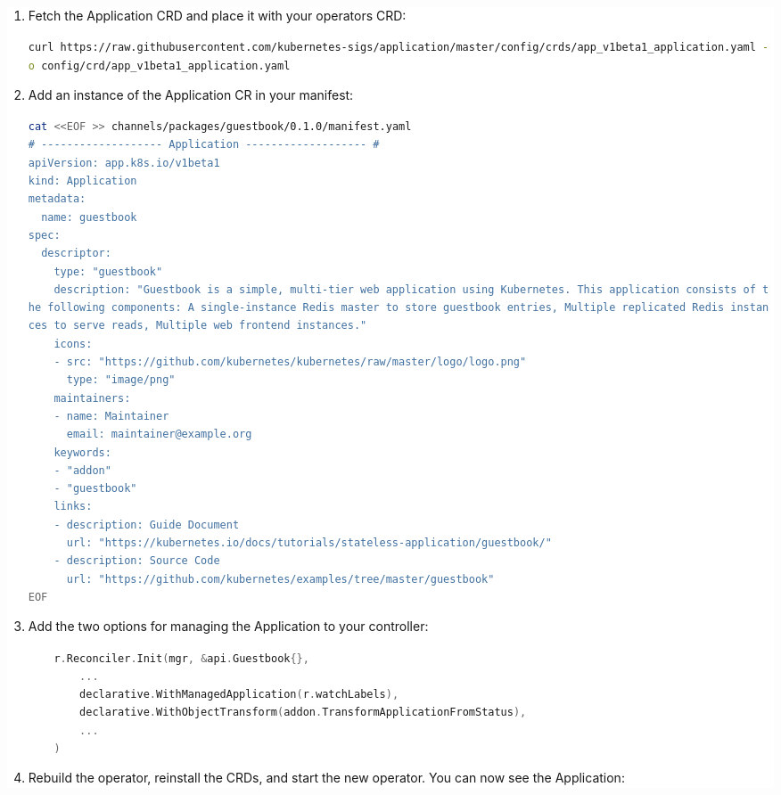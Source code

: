 1. Fetch the Application CRD and place it with your operators CRD:

	```bash
	curl https://raw.githubusercontent.com/kubernetes-sigs/application/master/config/crds/app_v1beta1_application.yaml -o config/crd/app_v1beta1_application.yaml
	```

2. Add an instance of the Application CR in your manifest:

	```bash
	cat <<EOF >> channels/packages/guestbook/0.1.0/manifest.yaml
	# ------------------- Application ------------------- #
	apiVersion: app.k8s.io/v1beta1
	kind: Application
	metadata:
	  name: guestbook
	spec:
	  descriptor:
	    type: "guestbook"
	    description: "Guestbook is a simple, multi-tier web application using Kubernetes. This application consists of the following components: A single-instance Redis master to store guestbook entries, Multiple replicated Redis instances to serve reads, Multiple web frontend instances."
	    icons:
	    - src: "https://github.com/kubernetes/kubernetes/raw/master/logo/logo.png"
	      type: "image/png"
	    maintainers:
	    - name: Maintainer
	      email: maintainer@example.org
	    keywords:
	    - "addon"
	    - "guestbook"
	    links:
	    - description: Guide Document
	      url: "https://kubernetes.io/docs/tutorials/stateless-application/guestbook/"
	    - description: Source Code
	      url: "https://github.com/kubernetes/examples/tree/master/guestbook"
	EOF
	```

3. Add the two options for managing the Application to your controller:

	```go
		r.Reconciler.Init(mgr, &api.Guestbook{},
			...
			declarative.WithManagedApplication(r.watchLabels),
			declarative.WithObjectTransform(addon.TransformApplicationFromStatus),
			...
		)
	```

4. Rebuild the operator, reinstall the CRDs, and start the new operator. You can now see the Application:
